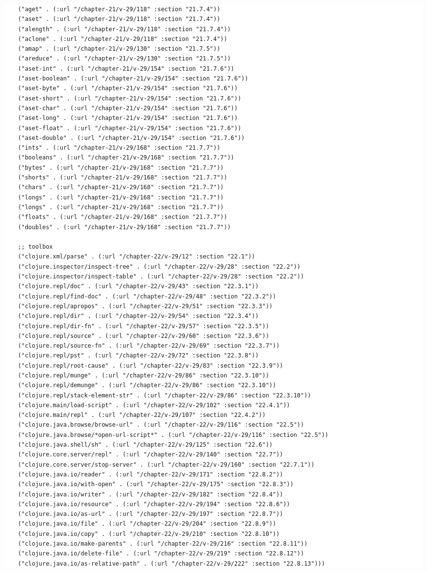 ```text
    ("aget" . (:url "/chapter-21/v-29/118" :section "21.7.4"))
    ("aset" . (:url "/chapter-21/v-29/118" :section "21.7.4"))
    ("alength" . (:url "/chapter-21/v-29/118" :section "21.7.4"))
    ("aclone" . (:url "/chapter-21/v-29/118" :section "21.7.4"))
    ("amap" . (:url "/chapter-21/v-29/130" :section "21.7.5"))
    ("areduce" . (:url "/chapter-21/v-29/130" :section "21.7.5"))
    ("aset-int" . (:url "/chapter-21/v-29/154" :section "21.7.6"))
    ("aset-boolean" . (:url "/chapter-21/v-29/154" :section "21.7.6"))
    ("aset-byte" . (:url "/chapter-21/v-29/154" :section "21.7.6"))
    ("aset-short" . (:url "/chapter-21/v-29/154" :section "21.7.6"))
    ("aset-char" . (:url "/chapter-21/v-29/154" :section "21.7.6"))
    ("aset-long" . (:url "/chapter-21/v-29/154" :section "21.7.6"))
    ("aset-float" . (:url "/chapter-21/v-29/154" :section "21.7.6"))
    ("aset-double" . (:url "/chapter-21/v-29/154" :section "21.7.6"))
    ("ints" . (:url "/chapter-21/v-29/168" :section "21.7.7"))
    ("booleans" . (:url "/chapter-21/v-29/168" :section "21.7.7"))
    ("bytes" . (:url "/chapter-21/v-29/168" :section "21.7.7"))
    ("shorts" . (:url "/chapter-21/v-29/168" :section "21.7.7"))
    ("chars" . (:url "/chapter-21/v-29/168" :section "21.7.7"))
    ("longs" . (:url "/chapter-21/v-29/168" :section "21.7.7"))
    ("longs" . (:url "/chapter-21/v-29/168" :section "21.7.7"))
    ("floats" . (:url "/chapter-21/v-29/168" :section "21.7.7"))
    ("doubles" . (:url "/chapter-21/v-29/168" :section "21.7.7"))

    ;; toolbox
    ("clojure.xml/parse" . (:url "/chapter-22/v-29/12" :section "22.1"))
    ("clojure.inspector/inspect-tree" . (:url "/chapter-22/v-29/28" :section "22.2"))
    ("clojure.inspector/inspect-table" . (:url "/chapter-22/v-29/28" :section "22.2"))
    ("clojure.repl/doc" . (:url "/chapter-22/v-29/43" :section "22.3.1"))
    ("clojure.repl/find-doc" . (:url "/chapter-22/v-29/48" :section "22.3.2"))
    ("clojure.repl/apropos" . (:url "/chapter-22/v-29/51" :section "22.3.3"))
    ("clojure.repl/dir" . (:url "/chapter-22/v-29/54" :section "22.3.4"))
    ("clojure.repl/dir-fn" . (:url "/chapter-22/v-29/57" :section "22.3.5"))
    ("clojure.repl/source" . (:url "/chapter-22/v-29/60" :section "22.3.6"))
    ("clojure.repl/source-fn" . (:url "/chapter-22/v-29/69" :section "22.3.7"))
    ("clojure.repl/pst" . (:url "/chapter-22/v-29/72" :section "22.3.8"))
    ("clojure.repl/root-cause" . (:url "/chapter-22/v-29/83" :section "22.3.9"))
    ("clojure.repl/munge" . (:url "/chapter-22/v-29/86" :section "22.3.10"))
    ("clojure.repl/demunge" . (:url "/chapter-22/v-29/86" :section "22.3.10"))
    ("clojure.repl/stack-element-str" . (:url "/chapter-22/v-29/86" :section "22.3.10"))
    ("clojure.main/load-script" . (:url "/chapter-22/v-29/102" :section "22.4.1"))
    ("clojure.main/repl" . (:url "/chapter-22/v-29/107" :section "22.4.2"))
    ("clojure.java.browse/browse-url" . (:url "/chapter-22/v-29/116" :section "22.5"))
    ("clojure.java.browse/*open-url-script*" . (:url "/chapter-22/v-29/116" :section "22.5"))
    ("clojure.java.shell/sh" . (:url "/chapter-22/v-29/125" :section "22.6"))
    ("clojure.core.server/repl" . (:url "/chapter-22/v-29/140" :section "22.7"))
    ("clojure.core.server/stop-server" . (:url "/chapter-22/v-29/160" :section "22.7.1"))
    ("clojure.java.io/reader" . (:url "/chapter-22/v-29/171" :section "22.8.2"))
    ("clojure.java.io/with-open" . (:url "/chapter-22/v-29/175" :section "22.8.3"))
    ("clojure.java.io/writer" . (:url "/chapter-22/v-29/182" :section "22.8.4"))
    ("clojure.java.io/resource" . (:url "/chapter-22/v-29/194" :section "22.8.6"))
    ("clojure.java.io/as-url" . (:url "/chapter-22/v-29/197" :section "22.8.7"))
    ("clojure.java.io/file" . (:url "/chapter-22/v-29/204" :section "22.8.9"))
    ("clojure.java.io/copy" . (:url "/chapter-22/v-29/210" :section "22.8.10"))
    ("clojure.java.io/make-parents" . (:url "/chapter-22/v-29/216" :section "22.8.11"))
    ("clojure.java.io/delete-file" . (:url "/chapter-22/v-29/219" :section "22.8.12"))
    ("clojure.java.io/as-relative-path" . (:url "/chapter-22/v-29/222" :section "22.8.13")))
```
